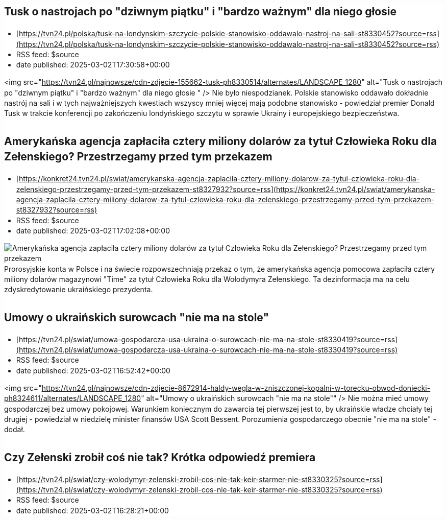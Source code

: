 ## Tusk o nastrojach po "dziwnym piątku" i "bardzo ważnym" dla niego głosie
 - [https://tvn24.pl/polska/tusk-na-londynskim-szczycie-polskie-stanowisko-oddawalo-nastroj-na-sali-st8330452?source=rss](https://tvn24.pl/polska/tusk-na-londynskim-szczycie-polskie-stanowisko-oddawalo-nastroj-na-sali-st8330452?source=rss)
 - RSS feed: $source
 - date published: 2025-03-02T17:30:58+00:00

<img src="https://tvn24.pl/najnowsze/cdn-zdjecie-155662-tusk-ph8330514/alternates/LANDSCAPE_1280" alt="Tusk o nastrojach po "dziwnym piątku" i "bardzo ważnym" dla niego głosie " />
    Nie było niespodzianek. Polskie stanowisko oddawało dokładnie nastrój na sali i w tych najważniejszych kwestiach wszyscy mniej więcej mają podobne stanowisko - powiedział premier Donald Tusk w trakcie konferencji po zakończeniu londyńskiego szczytu w sprawie Ukrainy i europejskiego bezpieczeństwa.

## Amerykańska agencja zapłaciła cztery miliony dolarów za tytuł Człowieka Roku dla Zełenskiego? Przestrzegamy przed tym przekazem
 - [https://konkret24.tvn24.pl/swiat/amerykanska-agencja-zaplacila-cztery-miliony-dolarow-za-tytul-czlowieka-roku-dla-zelenskiego-przestrzegamy-przed-tym-przekazem-st8327932?source=rss](https://konkret24.tvn24.pl/swiat/amerykanska-agencja-zaplacila-cztery-miliony-dolarow-za-tytul-czlowieka-roku-dla-zelenskiego-przestrzegamy-przed-tym-przekazem-st8327932?source=rss)
 - RSS feed: $source
 - date published: 2025-03-02T17:02:08+00:00

<img src="https://tvn24.pl/najnowsze/cdn-zdjecie-6439624-4-mln-dolarow-z-usaid-za-tytul-czlowieka-roku-dla-zelenskiego-to-sfabrykowane-wideo-ph8328119/alternates/LANDSCAPE_1280" alt="Amerykańska agencja zapłaciła cztery miliony dolarów za tytuł Człowieka Roku dla Zełenskiego? Przestrzegamy przed tym przekazem" />
    Prorosyjskie konta w Polsce i na świecie rozpowszechniają przekaz o tym, że amerykańska agencja pomocowa zapłaciła cztery miliony dolarów magazynowi "Time" za tytuł Człowieka Roku dla Wołodymyra Zełenskiego. Ta dezinformacja ma na celu zdyskredytowanie ukraińskiego prezydenta.

## Umowy o ukraińskich surowcach "nie ma na stole"
 - [https://tvn24.pl/swiat/umowa-gospodarcza-usa-ukraina-o-surowcach-nie-ma-na-stole-st8330419?source=rss](https://tvn24.pl/swiat/umowa-gospodarcza-usa-ukraina-o-surowcach-nie-ma-na-stole-st8330419?source=rss)
 - RSS feed: $source
 - date published: 2025-03-02T16:52:42+00:00

<img src="https://tvn24.pl/najnowsze/cdn-zdjecie-8672914-haldy-wegla-w-zniszczonej-kopalni-w-torecku-obwod-doniecki-ph8324611/alternates/LANDSCAPE_1280" alt="Umowy o ukraińskich surowcach "nie ma na stole"" />
    Nie można mieć umowy gospodarczej bez umowy pokojowej. Warunkiem koniecznym do zawarcia tej pierwszej jest to, by ukraińskie władze chciały tej drugiej - powiedział w niedzielę minister finansów USA Scott Bessent. Porozumienia gospodarczego obecnie "nie ma na stole" - dodał.

## Czy Zełenski zrobił coś nie tak? Krótka odpowiedź premiera
 - [https://tvn24.pl/swiat/czy-wolodymyr-zelenski-zrobil-cos-nie-tak-keir-starmer-nie-st8330325?source=rss](https://tvn24.pl/swiat/czy-wolodymyr-zelenski-zrobil-cos-nie-tak-keir-starmer-nie-st8330325?source=rss)
 - RSS feed: $source
 - date published: 2025-03-02T16:28:21+00:00
